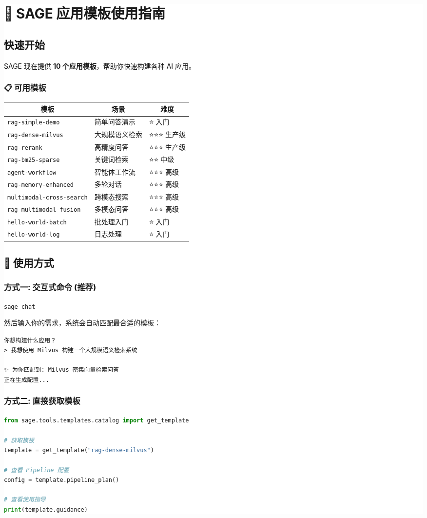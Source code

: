# 🎨 SAGE 应用模板使用指南

## 快速开始

SAGE 现在提供 **10 个应用模板**，帮助你快速构建各种 AI 应用。

### 📋 可用模板

| 模板 | 场景 | 难度 |
|------|------|------|
| `rag-simple-demo` | 简单问答演示 | ⭐ 入门 |
| `rag-dense-milvus` | 大规模语义检索 | ⭐⭐⭐ 生产级 |
| `rag-rerank` | 高精度问答 | ⭐⭐⭐ 生产级 |
| `rag-bm25-sparse` | 关键词检索 | ⭐⭐ 中级 |
| `agent-workflow` | 智能体工作流 | ⭐⭐⭐ 高级 |
| `rag-memory-enhanced` | 多轮对话 | ⭐⭐⭐ 高级 |
| `multimodal-cross-search` | 跨模态搜索 | ⭐⭐⭐ 高级 |
| `rag-multimodal-fusion` | 多模态问答 | ⭐⭐⭐ 高级 |
| `hello-world-batch` | 批处理入门 | ⭐ 入门 |
| `hello-world-log` | 日志处理 | ⭐ 入门 |

## 🚀 使用方式

### 方式一: 交互式命令 (推荐)

```bash
sage chat
```

然后输入你的需求，系统会自动匹配最合适的模板：

```
你想构建什么应用？
> 我想使用 Milvus 构建一个大规模语义检索系统

✨ 为你匹配到: Milvus 密集向量检索问答
正在生成配置...
```

### 方式二: 直接获取模板

```python
from sage.tools.templates.catalog import get_template

# 获取模板
template = get_template("rag-dense-milvus")

# 查看 Pipeline 配置
config = template.pipeline_plan()

# 查看使用指导
print(template.guidance)
```
